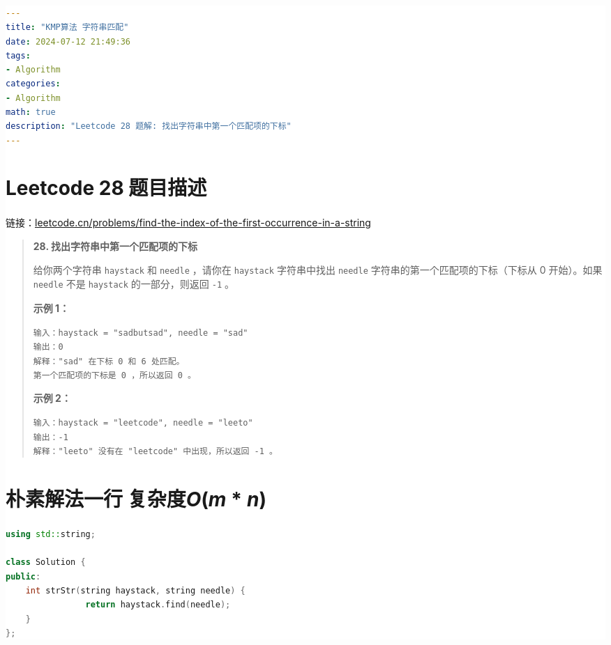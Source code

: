 ```yaml
---
title: "KMP算法 字符串匹配"
date: 2024-07-12 21:49:36
tags:
- Algorithm
categories:
- Algorithm
math: true
description: "Leetcode 28 题解: 找出字符串中第一个匹配项的下标"
---
```


# Leetcode 28 题目描述

链接：[leetcode.cn/problems/find-the-index-of-the-first-occurrence-in-a-string](https://leetcode.cn/problems/find-the-index-of-the-first-occurrence-in-a-string/description/)

> **28. 找出字符串中第一个匹配项的下标**
>
> 给你两个字符串 `haystack` 和 `needle` ，请你在 `haystack` 字符串中找出 `needle` 字符串的第一个匹配项的下标（下标从 0 开始）。如果 `needle` 不是 `haystack` 的一部分，则返回 `-1` 。
>
> **示例 1：**
>
> ```txt
> 输入：haystack = "sadbutsad", needle = "sad"
> 输出：0
> 解释："sad" 在下标 0 和 6 处匹配。
> 第一个匹配项的下标是 0 ，所以返回 0 。
> ```
>
> **示例 2：**
>
> ```txt
> 输入：haystack = "leetcode", needle = "leeto"
> 输出：-1
> 解释："leeto" 没有在 "leetcode" 中出现，所以返回 -1 。
> ```



# 朴素解法一行 复杂度$O(m * n)$

```c++
using std::string;

class Solution {
public:
    int strStr(string haystack, string needle) {
				return haystack.find(needle);
    }
};
```
